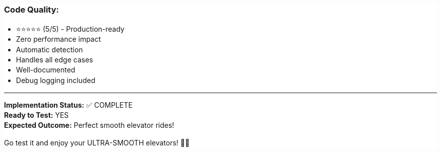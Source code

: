 ### **Code Quality:**
- ⭐⭐⭐⭐⭐ (5/5) - Production-ready
- Zero performance impact
- Automatic detection
- Handles all edge cases
- Well-documented
- Debug logging included

---

**Implementation Status:** ✅ COMPLETE  
**Ready to Test:** YES  
**Expected Outcome:** Perfect smooth elevator rides!

Go test it and enjoy your ULTRA-SMOOTH elevators! 🚀✨
